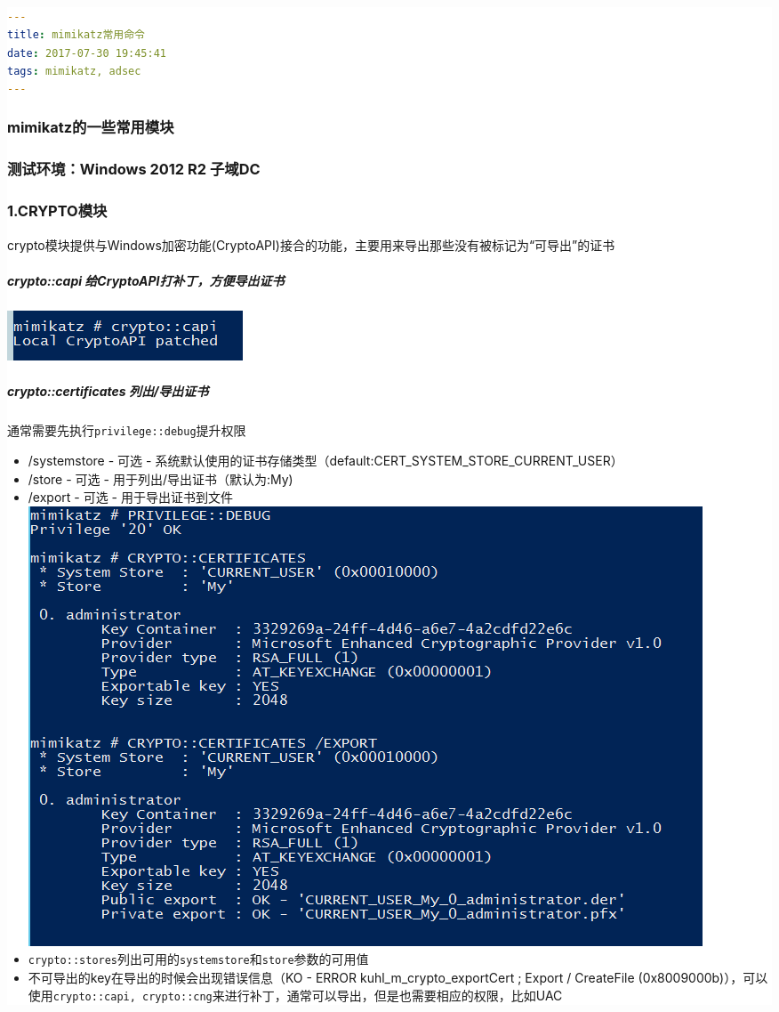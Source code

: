 ```yaml
---
title: mimikatz常用命令
date: 2017-07-30 19:45:41
tags: mimikatz, adsec
---
```


### mimikatz的一些常用模块
### 测试环境：Windows 2012 R2 子域DC
### 1.CRYPTO模块
crypto模块提供与Windows加密功能(CryptoAPI)接合的功能，主要用来导出那些没有被标记为“可导出”的证书

##### crypto::capi 给CryptoAPI打补丁，方便导出证书
![](../img/crypto.capi.png)

##### crypto::certificates 列出/导出证书
通常需要先执行`privilege::debug`提升权限
- /systemstore	-	可选	-	系统默认使用的证书存储类型（default:CERT_SYSTEM_STORE_CURRENT_USER）
- /store	-	可选	-	用于列出/导出证书（默认为:My)
- /export	-	可选	-	用于导出证书到文件
![](../img/crypto.cer.png)
- `crypto::stores`列出可用的`systemstore`和`store`参数的可用值
- 不可导出的key在导出的时候会出现错误信息（KO - ERROR kuhl_m_crypto_exportCert ; Export / CreateFile (0x8009000b)），可以使用`crypto::capi, crypto::cng`来进行补丁，通常可以导出，但是也需要相应的权限，比如UAC
